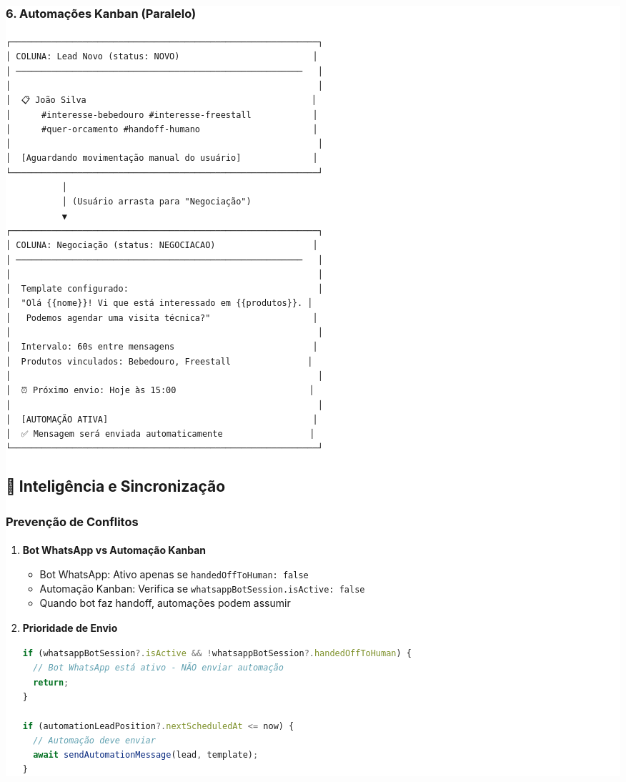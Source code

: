 ### 6. Automações Kanban (Paralelo)

```
┌────────────────────────────────────────────────────────────┐
│ COLUNA: Lead Novo (status: NOVO)                          │
│ ────────────────────────────────────────────────────────   │
│                                                            │
│  📋 João Silva                                            │
│      #interesse-bebedouro #interesse-freestall            │
│      #quer-orcamento #handoff-humano                      │
│                                                            │
│  [Aguardando movimentação manual do usuário]              │
└────────────────────────────────────────────────────────────┘
           │
           │ (Usuário arrasta para "Negociação")
           ▼
┌────────────────────────────────────────────────────────────┐
│ COLUNA: Negociação (status: NEGOCIACAO)                   │
│ ────────────────────────────────────────────────────────   │
│                                                            │
│  Template configurado:                                     │
│  "Olá {{nome}}! Vi que está interessado em {{produtos}}. │
│   Podemos agendar uma visita técnica?"                    │
│                                                            │
│  Intervalo: 60s entre mensagens                           │
│  Produtos vinculados: Bebedouro, Freestall               │
│                                                            │
│  ⏰ Próximo envio: Hoje às 15:00                          │
│                                                            │
│  [AUTOMAÇÃO ATIVA]                                        │
│  ✅ Mensagem será enviada automaticamente                 │
└────────────────────────────────────────────────────────────┘
```

## 🎯 Inteligência e Sincronização

### Prevenção de Conflitos

1. **Bot WhatsApp vs Automação Kanban**
   - Bot WhatsApp: Ativo apenas se `handedOffToHuman: false`
   - Automação Kanban: Verifica se `whatsappBotSession.isActive: false`
   - Quando bot faz handoff, automações podem assumir

2. **Prioridade de Envio**
   ```typescript
   if (whatsappBotSession?.isActive && !whatsappBotSession?.handedOffToHuman) {
     // Bot WhatsApp está ativo - NÃO enviar automação
     return;
   }

   if (automationLeadPosition?.nextScheduledAt <= now) {
     // Automação deve enviar
     await sendAutomationMessage(lead, template);
   }
   ```
